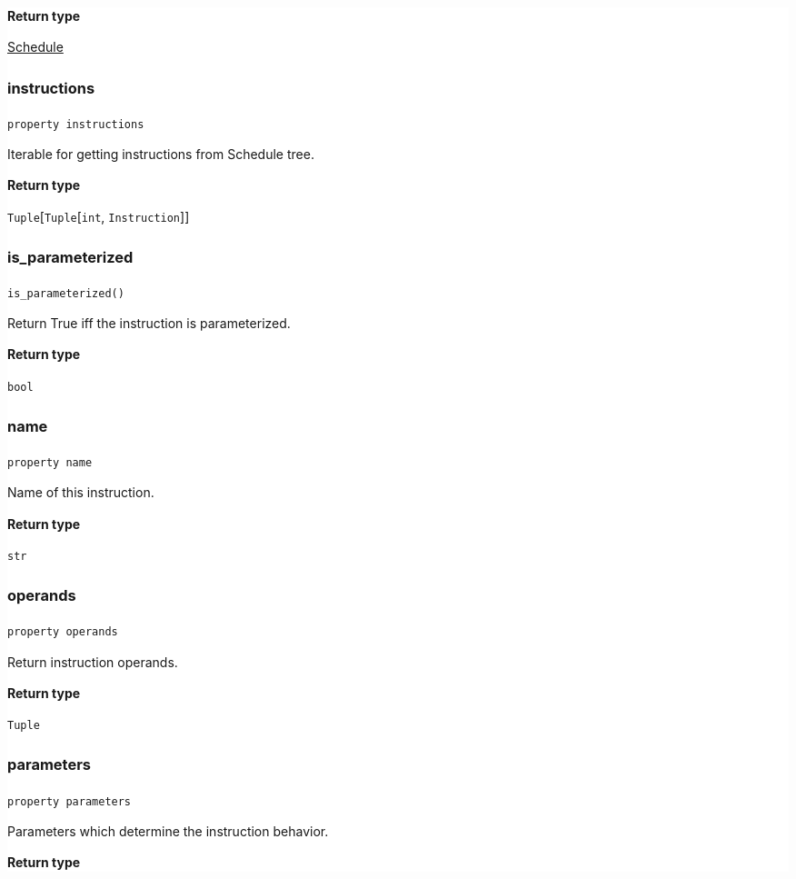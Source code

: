 **Return type**

[Schedule](qiskit.pulse.Schedule "qiskit.pulse.Schedule")

### instructions

<span id="qiskit.pulse.Instruction.instructions" />

`property instructions`

Iterable for getting instructions from Schedule tree.

**Return type**

`Tuple`\[`Tuple`\[`int`, `Instruction`]]

### is\_parameterized

<span id="qiskit.pulse.Instruction.is_parameterized" />

`is_parameterized()`

Return True iff the instruction is parameterized.

**Return type**

`bool`

### name

<span id="qiskit.pulse.Instruction.name" />

`property name`

Name of this instruction.

**Return type**

`str`

### operands

<span id="qiskit.pulse.Instruction.operands" />

`property operands`

Return instruction operands.

**Return type**

`Tuple`

### parameters

<span id="qiskit.pulse.Instruction.parameters" />

`property parameters`

Parameters which determine the instruction behavior.

**Return type**
